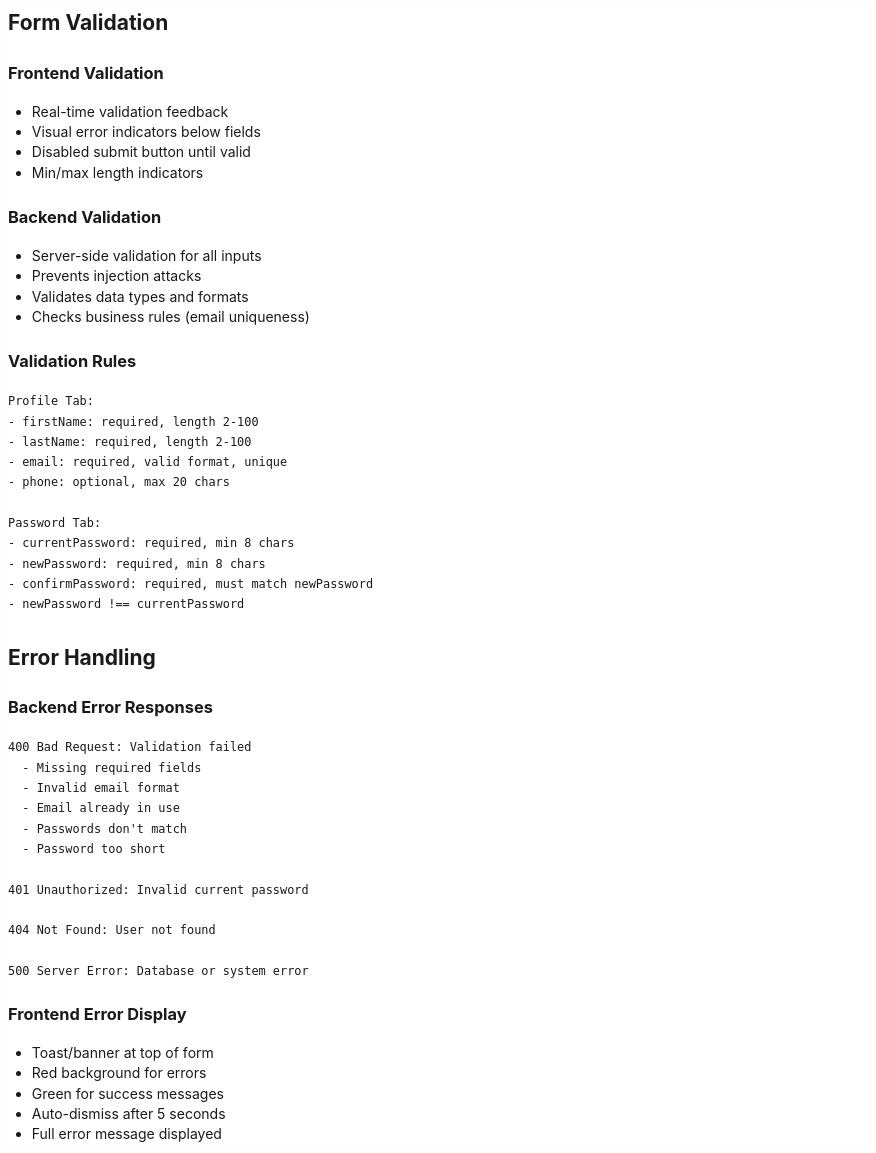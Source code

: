 ## Form Validation

### Frontend Validation
- Real-time validation feedback
- Visual error indicators below fields
- Disabled submit button until valid
- Min/max length indicators

### Backend Validation
- Server-side validation for all inputs
- Prevents injection attacks
- Validates data types and formats
- Checks business rules (email uniqueness)

### Validation Rules
```
Profile Tab:
- firstName: required, length 2-100
- lastName: required, length 2-100
- email: required, valid format, unique
- phone: optional, max 20 chars

Password Tab:
- currentPassword: required, min 8 chars
- newPassword: required, min 8 chars
- confirmPassword: required, must match newPassword
- newPassword !== currentPassword
```

## Error Handling

### Backend Error Responses
```
400 Bad Request: Validation failed
  - Missing required fields
  - Invalid email format
  - Email already in use
  - Passwords don't match
  - Password too short

401 Unauthorized: Invalid current password

404 Not Found: User not found

500 Server Error: Database or system error
```

### Frontend Error Display
- Toast/banner at top of form
- Red background for errors
- Green for success messages
- Auto-dismiss after 5 seconds
- Full error message displayed
